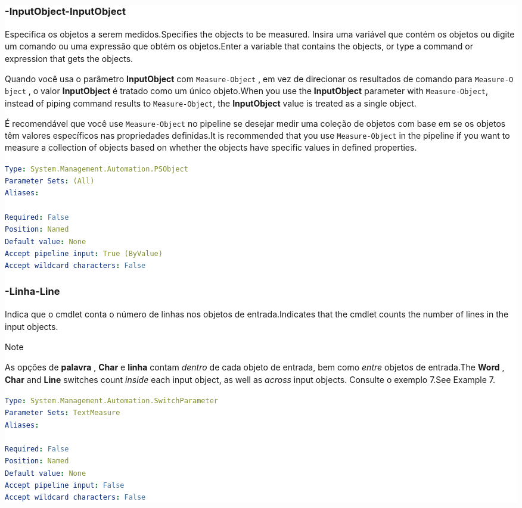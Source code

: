 ### <span data-ttu-id="b31fc-168">-InputObject</span><span class="sxs-lookup"><span data-stu-id="b31fc-168">-InputObject</span></span>

<span data-ttu-id="b31fc-169">Especifica os objetos a serem medidos.</span><span class="sxs-lookup"><span data-stu-id="b31fc-169">Specifies the objects to be measured.</span></span>
<span data-ttu-id="b31fc-170">Insira uma variável que contém os objetos ou digite um comando ou uma expressão que obtém os objetos.</span><span class="sxs-lookup"><span data-stu-id="b31fc-170">Enter a variable that contains the objects, or type a command or expression that gets the objects.</span></span>

<span data-ttu-id="b31fc-171">Quando você usa o parâmetro **InputObject** com `Measure-Object` , em vez de direcionar os resultados de comando para `Measure-Object` , o valor **InputObject** é tratado como um único objeto.</span><span class="sxs-lookup"><span data-stu-id="b31fc-171">When you use the **InputObject** parameter with `Measure-Object`, instead of piping command results to `Measure-Object`, the **InputObject** value is treated as a single object.</span></span>

<span data-ttu-id="b31fc-172">É recomendável que você use `Measure-Object` no pipeline se desejar medir uma coleção de objetos com base em se os objetos têm valores específicos nas propriedades definidas.</span><span class="sxs-lookup"><span data-stu-id="b31fc-172">It is recommended that you use `Measure-Object` in the pipeline if you want to measure a collection of objects based on whether the objects have specific values in defined properties.</span></span>

```yaml
Type: System.Management.Automation.PSObject
Parameter Sets: (All)
Aliases:

Required: False
Position: Named
Default value: None
Accept pipeline input: True (ByValue)
Accept wildcard characters: False
```

### <span data-ttu-id="b31fc-173">-Linha</span><span class="sxs-lookup"><span data-stu-id="b31fc-173">-Line</span></span>

<span data-ttu-id="b31fc-174">Indica que o cmdlet conta o número de linhas nos objetos de entrada.</span><span class="sxs-lookup"><span data-stu-id="b31fc-174">Indicates that the cmdlet counts the number of lines in the input objects.</span></span>

> [!NOTE]
> <span data-ttu-id="b31fc-175">As opções de **palavra** , **Char** e **linha** contam *dentro* de cada objeto de entrada, bem como *entre* objetos de entrada.</span><span class="sxs-lookup"><span data-stu-id="b31fc-175">The **Word** , **Char** and **Line** switches count *inside* each input object, as well as *across* input objects.</span></span> <span data-ttu-id="b31fc-176">Consulte o exemplo 7.</span><span class="sxs-lookup"><span data-stu-id="b31fc-176">See Example 7.</span></span>

```yaml
Type: System.Management.Automation.SwitchParameter
Parameter Sets: TextMeasure
Aliases:

Required: False
Position: Named
Default value: None
Accept pipeline input: False
Accept wildcard characters: False
```
